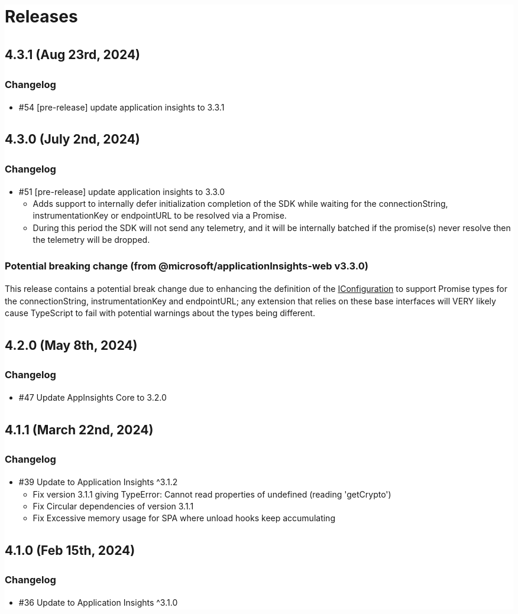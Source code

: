 # Releases

## 4.3.1 (Aug 23rd, 2024)

### Changelog

- #54 [pre-release] update application insights to 3.3.1

## 4.3.0 (July 2nd, 2024)

### Changelog

- #51 [pre-release] update application insights to 3.3.0 
  - Adds support to internally defer initialization completion of the SDK while waiting for the connectionString, instrumentationKey or endpointURL to be resolved via a Promise.
  - During this period the SDK will not send any telemetry, and it will be internally batched if the promise(s) never resolve then the telemetry will be dropped.

### Potential breaking change (from @microsoft/applicationInsights-web v3.3.0)

This release contains a potential break change due to enhancing the definition of the [IConfiguration](https://github.com/microsoft/ApplicationInsights-JS/blob/main/shared/AppInsightsCore/src/JavaScriptSDK.Interfaces/IConfiguration.ts) to support Promise types for the connectionString, instrumentationKey and endpointURL; any extension that relies on these base interfaces will VERY likely cause TypeScript to fail with potential warnings about the types being different.

## 4.2.0 (May 8th, 2024)

### Changelog

- #47 Update AppInsights Core to 3.2.0

## 4.1.1 (March 22nd, 2024)

### Changelog

- #39 Update to Application Insights ^3.1.2
  - Fix version 3.1.1 giving TypeError: Cannot read properties of undefined (reading 'getCrypto')
  - Fix Circular dependencies of version 3.1.1
  - Fix Excessive memory usage for SPA where unload hooks keep accumulating

## 4.1.0 (Feb 15th, 2024)

### Changelog

- #36 Update to Application Insights ^3.1.0
